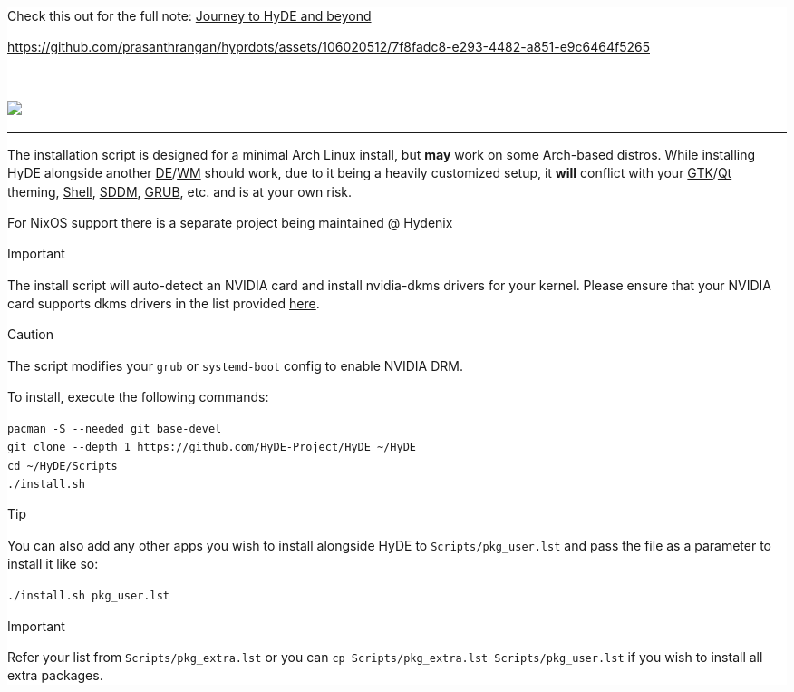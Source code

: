 Check this out for the full note:
[Journey to HyDE and beyond](./Hyprdots-to-HyDE.md)



<https://github.com/prasanthrangan/hyprdots/assets/106020512/7f8fadc8-e293-4482-a851-e9c6464f5265>

<br>

<a id="installation"></a>
<img src="https://readme-typing-svg.herokuapp.com?font=Lexend+Giga&size=25&pause=1000&color=CCA9DD&vCenter=true&width=435&height=25&lines=INSTALLATION" width="450"/>

---

The installation script is designed for a minimal [Arch Linux](https://wiki.archlinux.org/title/Arch_Linux) install, but **may** work on some [Arch-based distros](https://wiki.archlinux.org/title/Arch-based_distributions).
While installing HyDE alongside another [DE](https://wiki.archlinux.org/title/Desktop_environment)/[WM](https://wiki.archlinux.org/title/Window_manager) should work, due to it being a heavily customized setup, it **will** conflict with your [GTK](https://wiki.archlinux.org/title/GTK)/[Qt](https://wiki.archlinux.org/title/Qt) theming, [Shell](https://wiki.archlinux.org/title/Command-line_shell), [SDDM](https://wiki.archlinux.org/title/SDDM), [GRUB](https://wiki.archlinux.org/title/GRUB), etc. and is at your own risk.

For NixOS support there is a separate project being maintained @ [Hydenix](https://github.com/richen604/hydenix/tree/main)

> [!IMPORTANT]
> The install script will auto-detect an NVIDIA card and install nvidia-dkms drivers for your kernel.
> Please ensure that your NVIDIA card supports dkms drivers in the list provided [here](https://wiki.archlinux.org/title/NVIDIA).

> [!CAUTION]
> The script modifies your `grub` or `systemd-boot` config to enable NVIDIA DRM.

To install, execute the following commands:

```shell
pacman -S --needed git base-devel
git clone --depth 1 https://github.com/HyDE-Project/HyDE ~/HyDE
cd ~/HyDE/Scripts
./install.sh
```

> [!TIP]
> You can also add any other apps you wish to install alongside HyDE to `Scripts/pkg_user.lst` and pass the file as a parameter to install it like so:
>
> ```shell
> ./install.sh pkg_user.lst
> ```

> [!IMPORTANT]
> Refer your list from `Scripts/pkg_extra.lst`
> or you can `cp Scripts/pkg_extra.lst Scripts/pkg_user.lst` if you wish to install all extra packages.
